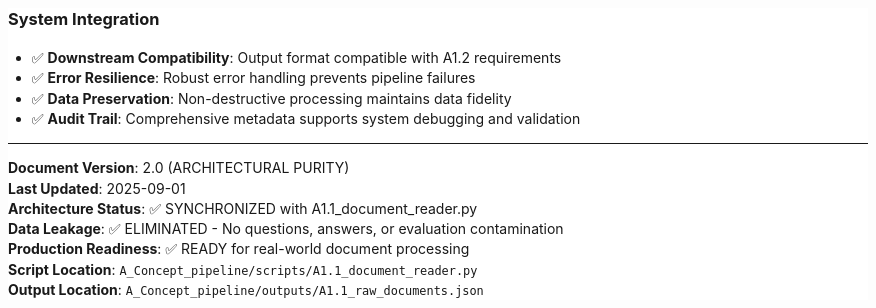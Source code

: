 ### System Integration
- ✅ **Downstream Compatibility**: Output format compatible with A1.2 requirements
- ✅ **Error Resilience**: Robust error handling prevents pipeline failures
- ✅ **Data Preservation**: Non-destructive processing maintains data fidelity
- ✅ **Audit Trail**: Comprehensive metadata supports system debugging and validation

---

**Document Version**: 2.0 (ARCHITECTURAL PURITY)  
**Last Updated**: 2025-09-01  
**Architecture Status**: ✅ SYNCHRONIZED with A1.1_document_reader.py  
**Data Leakage**: ✅ ELIMINATED - No questions, answers, or evaluation contamination  
**Production Readiness**: ✅ READY for real-world document processing  
**Script Location**: `A_Concept_pipeline/scripts/A1.1_document_reader.py`  
**Output Location**: `A_Concept_pipeline/outputs/A1.1_raw_documents.json`